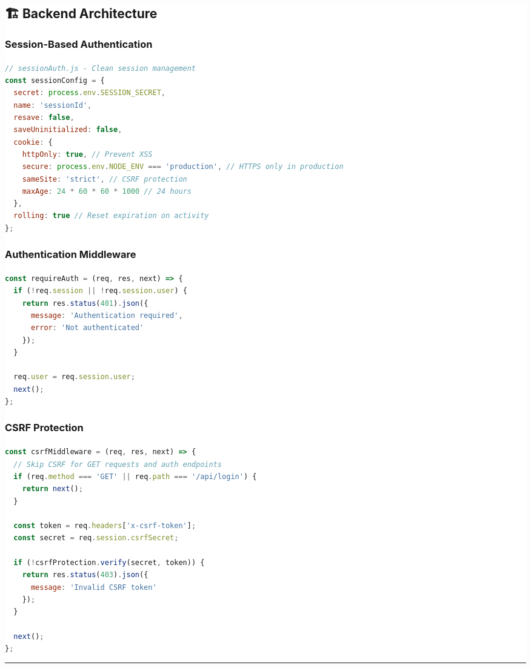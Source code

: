 
## 🏗️ **Backend Architecture**

### **Session-Based Authentication**
```javascript
// sessionAuth.js - Clean session management
const sessionConfig = {
  secret: process.env.SESSION_SECRET,
  name: 'sessionId',
  resave: false,
  saveUninitialized: false,
  cookie: {
    httpOnly: true, // Prevent XSS
    secure: process.env.NODE_ENV === 'production', // HTTPS only in production
    sameSite: 'strict', // CSRF protection
    maxAge: 24 * 60 * 60 * 1000 // 24 hours
  },
  rolling: true // Reset expiration on activity
};
```

### **Authentication Middleware**
```javascript
const requireAuth = (req, res, next) => {
  if (!req.session || !req.session.user) {
    return res.status(401).json({ 
      message: 'Authentication required',
      error: 'Not authenticated' 
    });
  }
  
  req.user = req.session.user;
  next();
};
```

### **CSRF Protection**
```javascript
const csrfMiddleware = (req, res, next) => {
  // Skip CSRF for GET requests and auth endpoints
  if (req.method === 'GET' || req.path === '/api/login') {
    return next();
  }
  
  const token = req.headers['x-csrf-token'];
  const secret = req.session.csrfSecret;
  
  if (!csrfProtection.verify(secret, token)) {
    return res.status(403).json({ 
      message: 'Invalid CSRF token' 
    });
  }
  
  next();
};
```

---